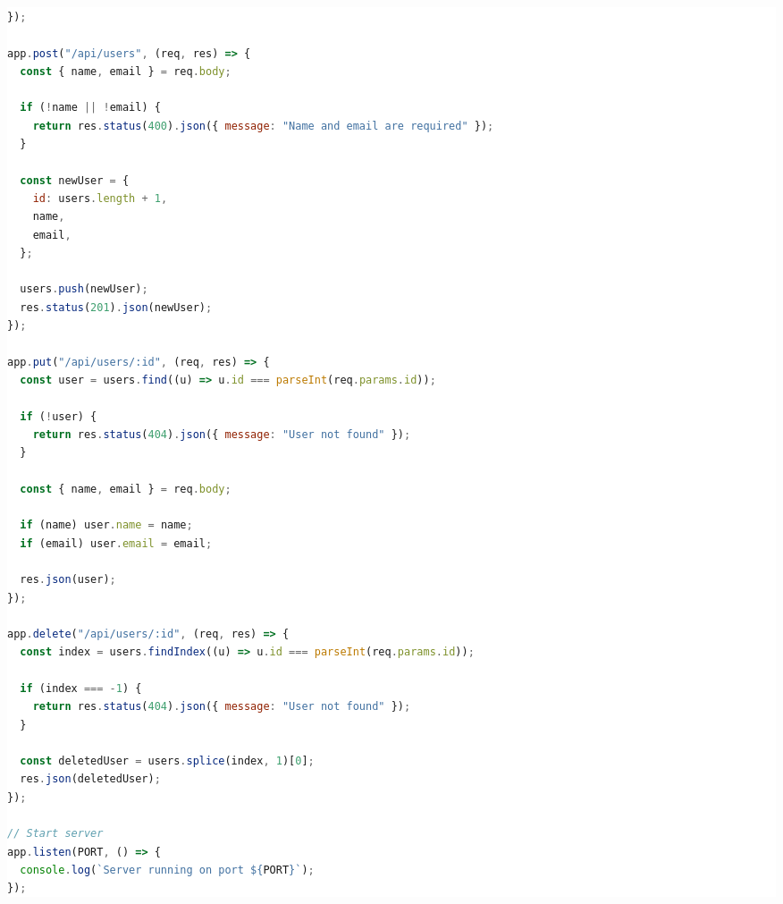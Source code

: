 ```javascript
});

app.post("/api/users", (req, res) => {
  const { name, email } = req.body;

  if (!name || !email) {
    return res.status(400).json({ message: "Name and email are required" });
  }

  const newUser = {
    id: users.length + 1,
    name,
    email,
  };

  users.push(newUser);
  res.status(201).json(newUser);
});

app.put("/api/users/:id", (req, res) => {
  const user = users.find((u) => u.id === parseInt(req.params.id));

  if (!user) {
    return res.status(404).json({ message: "User not found" });
  }

  const { name, email } = req.body;

  if (name) user.name = name;
  if (email) user.email = email;

  res.json(user);
});

app.delete("/api/users/:id", (req, res) => {
  const index = users.findIndex((u) => u.id === parseInt(req.params.id));

  if (index === -1) {
    return res.status(404).json({ message: "User not found" });
  }

  const deletedUser = users.splice(index, 1)[0];
  res.json(deletedUser);
});

// Start server
app.listen(PORT, () => {
  console.log(`Server running on port ${PORT}`);
});
```
